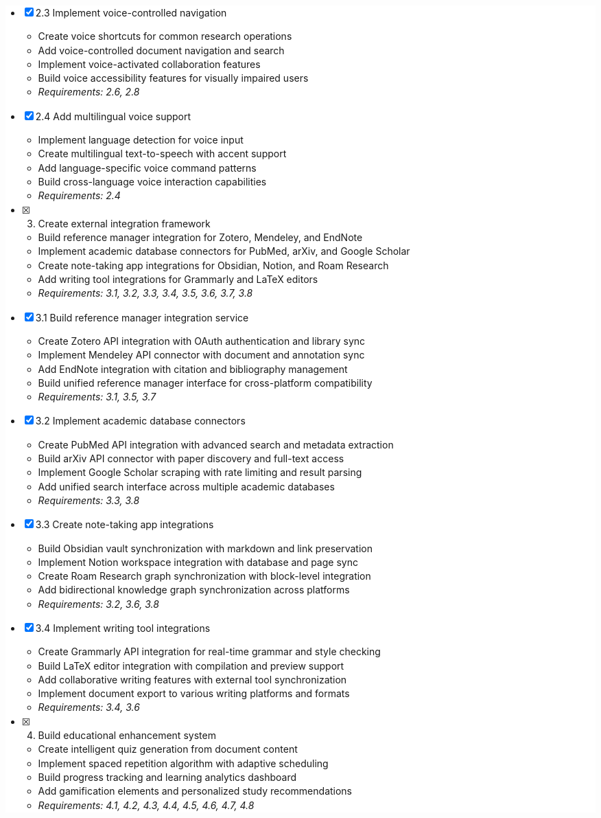 - [x] 2.3 Implement voice-controlled navigation
  - Create voice shortcuts for common research operations
  - Add voice-controlled document navigation and search
  - Implement voice-activated collaboration features
  - Build voice accessibility features for visually impaired users
  - _Requirements: 2.6, 2.8_

- [x] 2.4 Add multilingual voice support
  - Implement language detection for voice input
  - Create multilingual text-to-speech with accent support
  - Add language-specific voice command patterns
  - Build cross-language voice interaction capabilities
  - _Requirements: 2.4_

- [x] 3. Create external integration framework
  - Build reference manager integration for Zotero, Mendeley, and EndNote
  - Implement academic database connectors for PubMed, arXiv, and Google Scholar
  - Create note-taking app integrations for Obsidian, Notion, and Roam Research
  - Add writing tool integrations for Grammarly and LaTeX editors
  - _Requirements: 3.1, 3.2, 3.3, 3.4, 3.5, 3.6, 3.7, 3.8_

- [x] 3.1 Build reference manager integration service
  - Create Zotero API integration with OAuth authentication and library sync
  - Implement Mendeley API connector with document and annotation sync
  - Add EndNote integration with citation and bibliography management
  - Build unified reference manager interface for cross-platform compatibility
  - _Requirements: 3.1, 3.5, 3.7_

- [x] 3.2 Implement academic database connectors
  - Create PubMed API integration with advanced search and metadata extraction
  - Build arXiv API connector with paper discovery and full-text access
  - Implement Google Scholar scraping with rate limiting and result parsing
  - Add unified search interface across multiple academic databases
  - _Requirements: 3.3, 3.8_

- [x] 3.3 Create note-taking app integrations
  - Build Obsidian vault synchronization with markdown and link preservation
  - Implement Notion workspace integration with database and page sync
  - Create Roam Research graph synchronization with block-level integration
  - Add bidirectional knowledge graph synchronization across platforms
  - _Requirements: 3.2, 3.6, 3.8_

- [x] 3.4 Implement writing tool integrations
  - Create Grammarly API integration for real-time grammar and style checking
  - Build LaTeX editor integration with compilation and preview support
  - Add collaborative writing features with external tool synchronization
  - Implement document export to various writing platforms and formats
  - _Requirements: 3.4, 3.6_

- [x] 4. Build educational enhancement system
  - Create intelligent quiz generation from document content
  - Implement spaced repetition algorithm with adaptive scheduling
  - Build progress tracking and learning analytics dashboard
  - Add gamification elements and personalized study recommendations
  - _Requirements: 4.1, 4.2, 4.3, 4.4, 4.5, 4.6, 4.7, 4.8_
